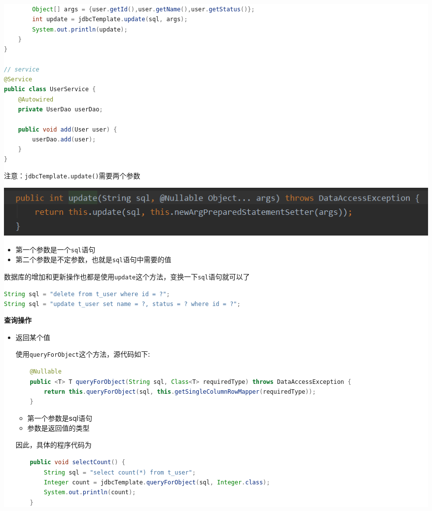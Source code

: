   ```java
          Object[] args = {user.getId(),user.getName(),user.getStatus()};
          int update = jdbcTemplate.update(sql, args);
          System.out.println(update);
      }
  }
  
  // service
  @Service
  public class UserService {
      @Autowired
      private UserDao userDao;
      
      public void add(User user) {
          userDao.add(user);
      }
  }
  ```

  注意：`jdbcTemplate.update()`需要两个参数

  ![](../../image/mq/update.png)

  - 第一个参数是一个`sql`语句
  - 第二个参数是不定参数，也就是`sql`语句中需要的值

  数据库的增加和更新操作也都是使用`update`这个方法，变换一下`sql`语句就可以了

  ```java
  String sql = "delete from t_user where id = ?";
  String sql = "update t_user set name = ?, status = ? where id = ?";
  ```

**查询操作**

- 返回某个值

  使用`queryForObject`这个方法，源代码如下:

  ```java
      @Nullable
      public <T> T queryForObject(String sql, Class<T> requiredType) throws DataAccessException {
          return this.queryForObject(sql, this.getSingleColumnRowMapper(requiredType));
      }
  ```

  - 第一个参数是sql语句
  - 参数是返回值的类型

  因此，具体的程序代码为

  ```java
      public void selectCount() {
          String sql = "select count(*) from t_user";
          Integer count = jdbcTemplate.queryForObject(sql, Integer.class);
          System.out.println(count);
      }
  ```
